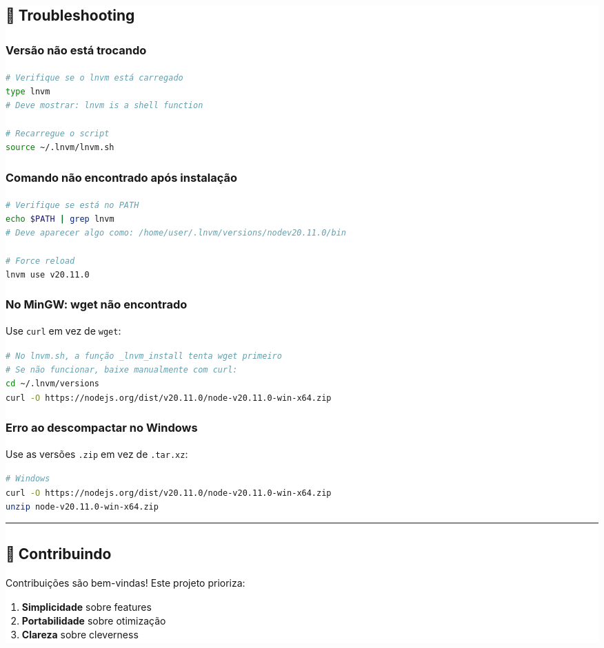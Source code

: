 
## 🐛 Troubleshooting

### Versão não está trocando

```bash
# Verifique se o lnvm está carregado
type lnvm
# Deve mostrar: lnvm is a shell function

# Recarregue o script
source ~/.lnvm/lnvm.sh
```

### Comando não encontrado após instalação

```bash
# Verifique se está no PATH
echo $PATH | grep lnvm
# Deve aparecer algo como: /home/user/.lnvm/versions/nodev20.11.0/bin

# Force reload
lnvm use v20.11.0
```

### No MinGW: wget não encontrado

Use `curl` em vez de `wget`:

```bash
# No lnvm.sh, a função _lnvm_install tenta wget primeiro
# Se não funcionar, baixe manualmente com curl:
cd ~/.lnvm/versions
curl -O https://nodejs.org/dist/v20.11.0/node-v20.11.0-win-x64.zip
```

### Erro ao descompactar no Windows

Use as versões `.zip` em vez de `.tar.xz`:

```bash
# Windows
curl -O https://nodejs.org/dist/v20.11.0/node-v20.11.0-win-x64.zip
unzip node-v20.11.0-win-x64.zip
```

---

## 🤝 Contribuindo

Contribuições são bem-vindas! Este projeto prioriza:

1. **Simplicidade** sobre features
2. **Portabilidade** sobre otimização
3. **Clareza** sobre cleverness
